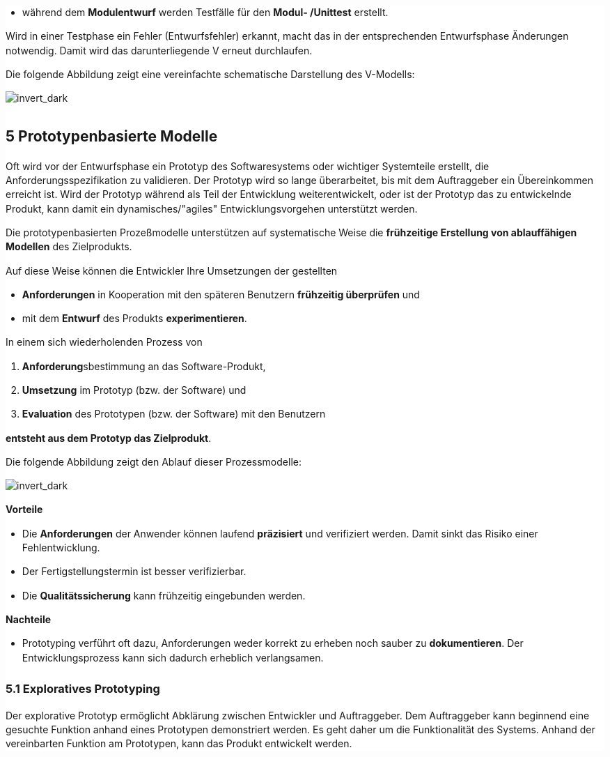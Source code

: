 - während dem **Modulentwurf** werden Testfälle für den **Modul- /Unittest** erstellt.

Wird in einer Testphase ein Fehler (Entwurfsfehler) erkannt, macht das in der entsprechenden Entwurfsphase Änderungen notwendig. Damit wird das darunterliegende V erneut durchlaufen.

 Die folgende Abbildung zeigt eine vereinfachte schematische Darstellung des V-Modells:

 ![invert_dark](Seng_VModell.png)

## 5 Prototypenbasierte Modelle

Oft wird vor der Entwurfsphase ein Prototyp des Softwaresystems oder wichtiger Systemteile erstellt, die Anforderungsspezifikation zu validieren. Der Prototyp wird so lange überarbeitet, bis mit dem Auftraggeber ein Übereinkommen erreicht ist. Wird der Prototyp während als Teil der Entwicklung weiterentwickelt, oder ist der Prototyp das zu entwickelnde Produkt, kann damit ein dynamisches/"agiles" Entwicklungsvorgehen unterstützt werden.

Die prototypenbasierten Prozeßmodelle unterstützen auf systematische Weise die **frühzeitige Erstellung von ablauffähigen Modellen** des Zielprodukts.

 Auf diese Weise können die Entwickler Ihre Umsetzungen der gestellten

- **Anforderungen** in Kooperation mit den späteren Benutzern **frühzeitig überprüfen** und

- mit dem **Entwurf** des Produkts **experimentieren**.

 In einem sich wiederholenden Prozess von

1. **Anforderung**sbestimmung an das Software-Produkt,

2. **Umsetzung** im Prototyp (bzw. der Software) und

3. **Evaluation** des Prototypen (bzw. der Software) mit den Benutzern

**entsteht aus dem Prototyp das Zielprodukt**.

Die folgende Abbildung zeigt den Ablauf dieser Prozessmodelle:

![invert_dark](Seng_PrototypeProzess.png)

**Vorteile**

- Die **Anforderungen** der Anwender können laufend **präzisiert** und verifiziert werden. Damit sinkt das Risiko einer Fehlentwicklung.

- Der Fertigstellungstermin ist besser verifizierbar.

- Die **Qualitätssicherung** kann frühzeitig eingebunden werden.

 **Nachteile**

- Prototyping verführt oft dazu, Anforderungen weder korrekt zu erheben noch sauber zu **dokumentieren**. Der Entwicklungsprozess kann sich dadurch erheblich verlangsamen.

### 5.1 Exploratives Prototyping

Der explorative Prototyp ermöglicht Abklärung zwischen Entwickler und Auftraggeber. Dem Auftraggeber kann beginnend eine gesuchte Funktion anhand eines Prototypen demonstriert werden. Es geht daher um die Funktionalität des Systems. Anhand der vereinbarten Funktion am Prototypen, kann das Produkt entwickelt werden.
